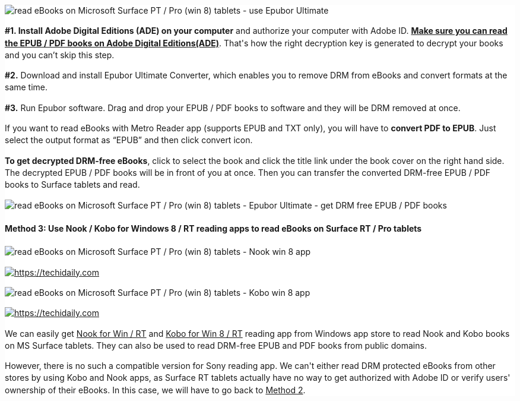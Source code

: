![read eBooks on Microsoft Surface PT / Pro (win 8) tablets - use Epubor Ultimate](https://www.epubor.com/images/uppic/Microsoft-Surface-use-Ultimate-guide.png)

**#1\. Install Adobe Digital Editions (ADE) on your computer** and authorize your computer with Adobe ID. [**Make sure you can read the EPUB / PDF books on Adobe Digital Editions(ADE)**](https://tools.techidaily.com/epubor/products/). That's how the right decryption key is generated to decrypt your books and you can’t skip this step.

**#2.** Download and install Epubor Ultimate Converter, which enables you to remove DRM from eBooks and convert formats at the same time.

[](https://tools.techidaily.com/epubor/ultimate/) [](https://tools.techidaily.com/epubor/ultimate/) 

**#3.** Run Epubor software. Drag and drop your EPUB / PDF books to software and they will be DRM removed at once.

If you want to read eBooks with Metro Reader app (supports EPUB and TXT only), you will have to **convert PDF to EPUB**. Just select the output format as “EPUB” and then click convert icon.

**To get decrypted DRM-free eBooks**, click to select the book and click the title link under the book cover on the right hand side. The decrypted EPUB / PDF books will be in front of you at once. Then you can transfer the converted DRM-free EPUB / PDF books to Surface tablets and read.

![read eBooks on Microsoft Surface PT / Pro (win 8) tablets - Epubor Ultimate - get DRM free EPUB / PDF books](https://www.epubor.com/images/uppic/get-output-books.png)

#### Method 3: Use Nook / Kobo for Windows 8 / RT reading apps to read eBooks on Surface RT / Pro tablets

![read eBooks on Microsoft Surface PT / Pro (win 8) tablets - Nook win 8 app](https://www.epubor.com/images/uppic/read-eBooks-on-Microsoft-Surface-Nook-for-win8.png)


<a href="https://appsumo.8odi.net/c/5597632/2144289/7443" target="_top" id="2144289">
  <img src="//a.impactradius-go.com/display-ad/7443-2144289" border="0" alt="https://techidaily.com" width="728" height="90"/>
</a>
<img height="0" width="0" src="https://appsumo.8odi.net/i/5597632/2144289/7443" style="position:absolute;visibility:hidden;" border="0" />


![read eBooks on Microsoft Surface PT / Pro (win 8) tablets - Kobo win 8 app](https://www.epubor.com/images/uppic/read-eBooks-on-Microsoft-Surface-Kobo-for-win8.png)


<a href="https://aligracehair.sjv.io/c/5597632/2012401/19272" target="_top" id="2012401">
  <img src="//a.impactradius-go.com/display-ad/19272-2012401" border="0" alt="https://techidaily.com" width="300" height="90"/>
</a>
<img height="0" width="0" src="https://aligracehair.sjv.io/i/5597632/2012401/19272" style="position:absolute;visibility:hidden;" border="0" />


We can easily get [Nook for Win / RT](http://apps.microsoft.com/windows/en-us/app/nook/05dbbb07-cd42-4a5f-9cd3-a329d52bd372) and [Kobo for Win 8 / RT](http://apps.microsoft.com/windows/en-ca/app/kobo/05e8583d-b242-43be-8dcf-c8a9c49d8ee3) reading app from Windows app store to read Nook and Kobo books on MS Surface tablets. They can also be used to read DRM-free EPUB and PDF books from public domains.

However, there is no such a compatible version for Sony reading app. We can't either read DRM protected eBooks from other stores by using Kobo and Nook apps, as Surface RT tablets actually have no way to get authorized with Adobe ID or verify users' ownership of their eBooks. In this case, we will have to go back to [Method 2](https://tools.techidaily.com/epubor/products/).
